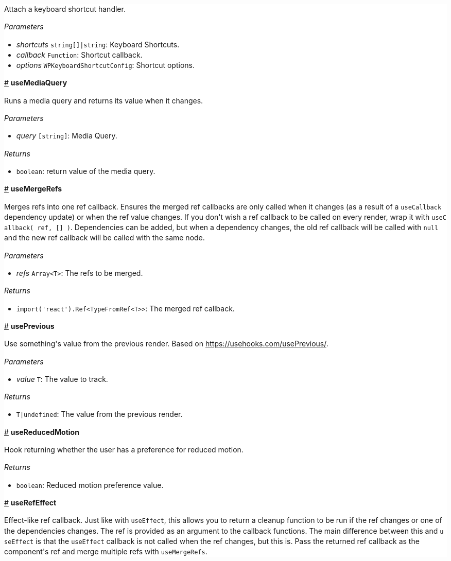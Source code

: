 Attach a keyboard shortcut handler.

_Parameters_

-   _shortcuts_ `string[]|string`: Keyboard Shortcuts.
-   _callback_ `Function`: Shortcut callback.
-   _options_ `WPKeyboardShortcutConfig`: Shortcut options.

<a name="useMediaQuery" href="#useMediaQuery">#</a> **useMediaQuery**

Runs a media query and returns its value when it changes.

_Parameters_

-   _query_ `[string]`: Media Query.

_Returns_

-   `boolean`: return value of the media query.

<a name="useMergeRefs" href="#useMergeRefs">#</a> **useMergeRefs**

Merges refs into one ref callback. Ensures the merged ref callbacks are only
called when it changes (as a result of a `useCallback` dependency update) or
when the ref value changes. If you don't wish a ref callback to be called on
every render, wrap it with `useCallback( ref, [] )`.
Dependencies can be added, but when a dependency changes, the old ref
callback will be called with `null` and the new ref callback will be called
with the same node.

_Parameters_

-   _refs_ `Array<T>`: The refs to be merged.

_Returns_

-   `import('react').Ref<TypeFromRef<T>>`: The merged ref callback.

<a name="usePrevious" href="#usePrevious">#</a> **usePrevious**

Use something's value from the previous render.
Based on <https://usehooks.com/usePrevious/>.

_Parameters_

-   _value_ `T`: The value to track.

_Returns_

-   `T|undefined`: The value from the previous render.

<a name="useReducedMotion" href="#useReducedMotion">#</a> **useReducedMotion**

Hook returning whether the user has a preference for reduced motion.

_Returns_

-   `boolean`: Reduced motion preference value.

<a name="useRefEffect" href="#useRefEffect">#</a> **useRefEffect**

Effect-like ref callback. Just like with `useEffect`, this allows you to
return a cleanup function to be run if the ref changes or one of the
dependencies changes. The ref is provided as an argument to the callback
functions. The main difference between this and `useEffect` is that
the `useEffect` callback is not called when the ref changes, but this is.
Pass the returned ref callback as the component's ref and merge multiple refs
with `useMergeRefs`.
